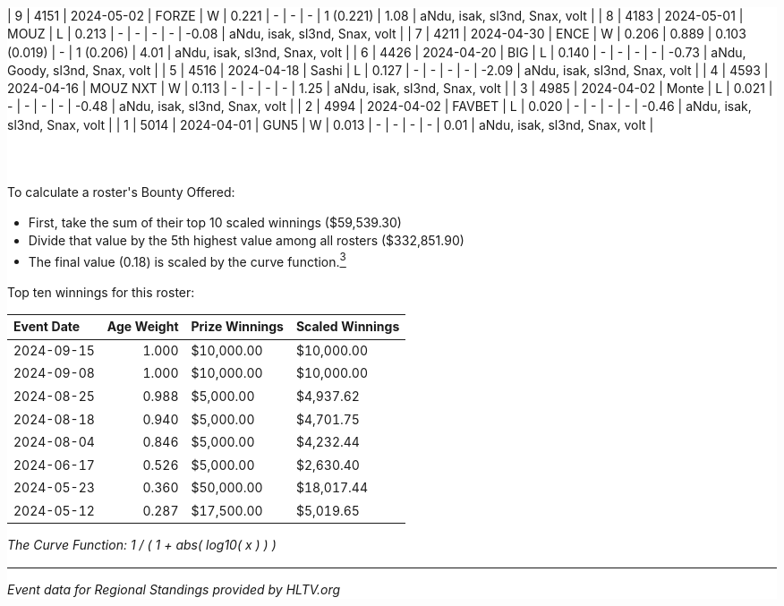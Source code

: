 |            9 |     4151 | 2024-05-02 | FORZE             | W   | 0.221      | -            | -                | -                | 1 (0.221) |     1.08 | aNdu, isak, sl3nd, Snax, volt   |
|            8 |     4183 | 2024-05-01 | MOUZ              | L   | 0.213      | -            | -                | -                | -         |    -0.08 | aNdu, isak, sl3nd, Snax, volt   |
|            7 |     4211 | 2024-04-30 | ENCE              | W   | 0.206      | 0.889        | 0.103 (0.019)    | -                | 1 (0.206) |     4.01 | aNdu, isak, sl3nd, Snax, volt   |
|            6 |     4426 | 2024-04-20 | BIG               | L   | 0.140      | -            | -                | -                | -         |    -0.73 | aNdu, Goody, sl3nd, Snax, volt  |
|            5 |     4516 | 2024-04-18 | Sashi             | L   | 0.127      | -            | -                | -                | -         |    -2.09 | aNdu, isak, sl3nd, Snax, volt   |
|            4 |     4593 | 2024-04-16 | MOUZ NXT          | W   | 0.113      | -            | -                | -                | -         |     1.25 | aNdu, isak, sl3nd, Snax, volt   |
|            3 |     4985 | 2024-04-02 | Monte             | L   | 0.021      | -            | -                | -                | -         |    -0.48 | aNdu, isak, sl3nd, Snax, volt   |
|            2 |     4994 | 2024-04-02 | FAVBET            | L   | 0.020      | -            | -                | -                | -         |    -0.46 | aNdu, isak, sl3nd, Snax, volt   |
|            1 |     5014 | 2024-04-01 | GUN5              | W   | 0.013      | -            | -                | -                | -         |     0.01 | aNdu, isak, sl3nd, Snax, volt   |

<br />
<span id="table2"></span><br />
To calculate a roster's Bounty Offered:<br />

- First, take the sum of their top 10 scaled winnings ($59,539.30)
- Divide that value by the 5th highest value among all rosters ($332,851.90)
- The final value (0.18) is scaled by the curve function.[<sup>3</sup>](#curveFunction)

Top ten winnings for this roster:<br />

| Event Date | Age Weight | Prize Winnings | Scaled Winnings |
| :- | -: | :- | :- |
| 2024-09-15 |      1.000 | $10,000.00     | $10,000.00      |
| 2024-09-08 |      1.000 | $10,000.00     | $10,000.00      |
| 2024-08-25 |      0.988 | $5,000.00      | $4,937.62       |
| 2024-08-18 |      0.940 | $5,000.00      | $4,701.75       |
| 2024-08-04 |      0.846 | $5,000.00      | $4,232.44       |
| 2024-06-17 |      0.526 | $5,000.00      | $2,630.40       |
| 2024-05-23 |      0.360 | $50,000.00     | $18,017.44      |
| 2024-05-12 |      0.287 | $17,500.00     | $5,019.65       |


<span id="curveFunction"></span>_The Curve Function: 1 / ( 1 + abs( log10( x ) ) )_<br />

---
_Event data for Regional Standings provided by HLTV.org_<br />
